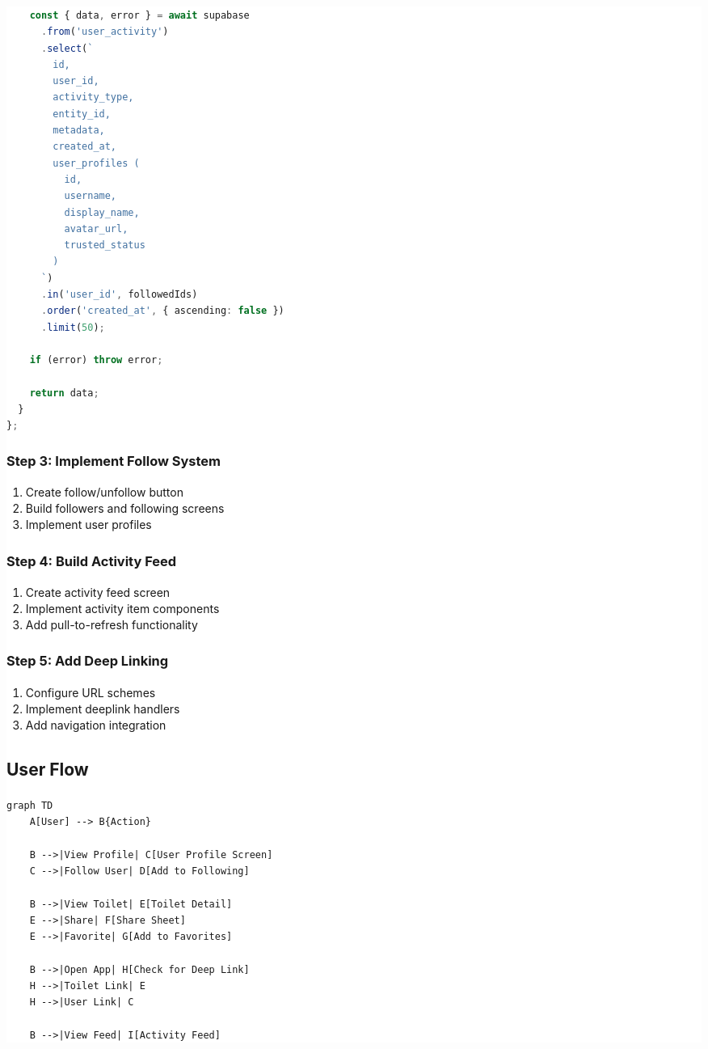 ```typescript
    const { data, error } = await supabase
      .from('user_activity')
      .select(`
        id,
        user_id,
        activity_type,
        entity_id,
        metadata,
        created_at,
        user_profiles (
          id,
          username,
          display_name,
          avatar_url,
          trusted_status
        )
      `)
      .in('user_id', followedIds)
      .order('created_at', { ascending: false })
      .limit(50);
      
    if (error) throw error;
    
    return data;
  }
};
```

### Step 3: Implement Follow System

1. Create follow/unfollow button
2. Build followers and following screens
3. Implement user profiles

### Step 4: Build Activity Feed

1. Create activity feed screen
2. Implement activity item components
3. Add pull-to-refresh functionality

### Step 5: Add Deep Linking

1. Configure URL schemes
2. Implement deeplink handlers
3. Add navigation integration

## User Flow

```mermaid
graph TD
    A[User] --> B{Action}
    
    B -->|View Profile| C[User Profile Screen]
    C -->|Follow User| D[Add to Following]
    
    B -->|View Toilet| E[Toilet Detail]
    E -->|Share| F[Share Sheet]
    E -->|Favorite| G[Add to Favorites]
    
    B -->|Open App| H[Check for Deep Link]
    H -->|Toilet Link| E
    H -->|User Link| C
    
    B -->|View Feed| I[Activity Feed]
```